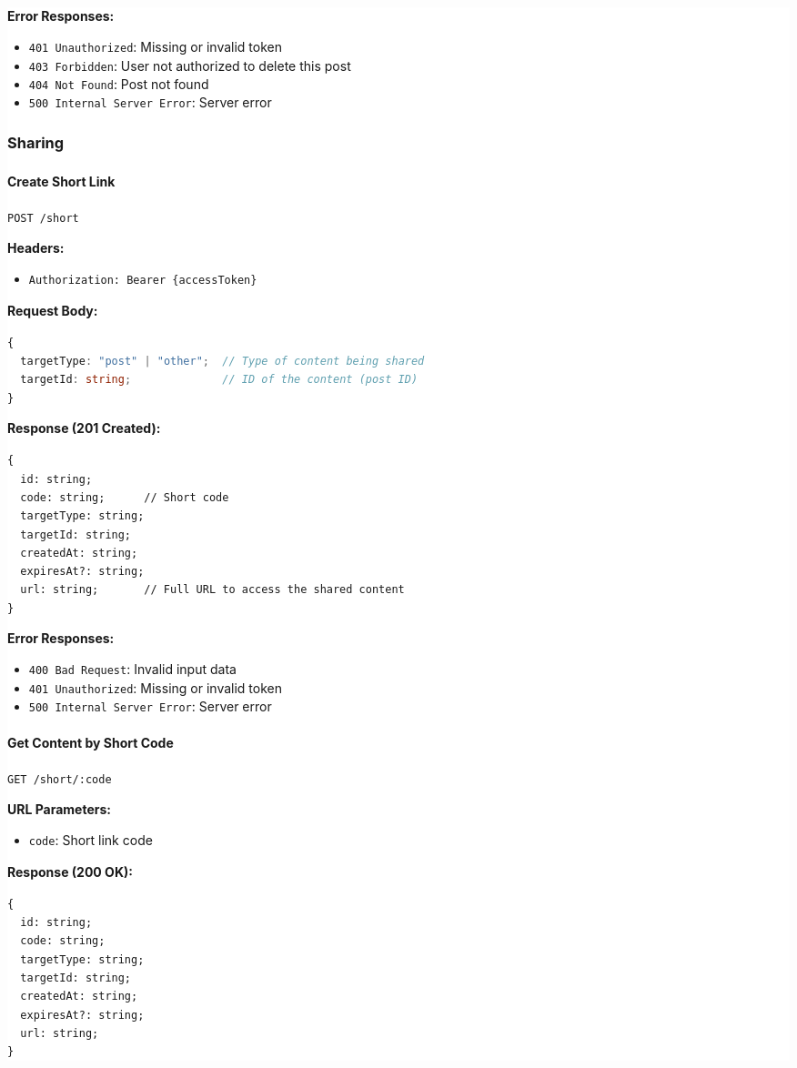 **Error Responses:**
- `401 Unauthorized`: Missing or invalid token
- `403 Forbidden`: User not authorized to delete this post
- `404 Not Found`: Post not found
- `500 Internal Server Error`: Server error

### Sharing

#### Create Short Link
```
POST /short
```

**Headers:**
- `Authorization: Bearer {accessToken}`

**Request Body:**
```typescript
{
  targetType: "post" | "other";  // Type of content being shared
  targetId: string;              // ID of the content (post ID)
}
```

**Response (201 Created):**
```text
{
  id: string;
  code: string;      // Short code
  targetType: string;
  targetId: string;
  createdAt: string;
  expiresAt?: string;
  url: string;       // Full URL to access the shared content
}
```

**Error Responses:**
- `400 Bad Request`: Invalid input data
- `401 Unauthorized`: Missing or invalid token
- `500 Internal Server Error`: Server error

#### Get Content by Short Code
```
GET /short/:code
```

**URL Parameters:**
- `code`: Short link code

**Response (200 OK):**
```text
{
  id: string;
  code: string;
  targetType: string;
  targetId: string;
  createdAt: string;
  expiresAt?: string;
  url: string;
}
```
